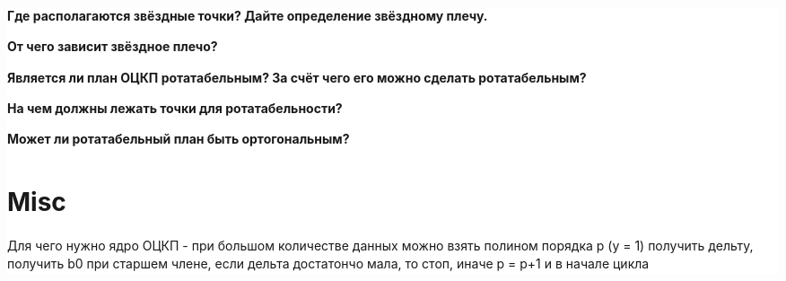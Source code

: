 **Где располагаются звёздные точки? Дайте определение звёздному плечу.**

**От чего зависит звёздное плечо?**

**Является ли план ОЦКП ротатабельным? За счёт чего его можно сделать ротатабельным?**

**На чем должны лежать точки для ротатабельности?**

**Может ли ротатабельный план быть ортогональным?**

# Misc

Для чего нужно ядро ОЦКП - при большом количестве данных можно взять полином порядка p (y = 1) получить дельту, получить b0 при старшем члене, если дельта достатончо мала, то стоп, иначе p = p+1 и в начале цикла
